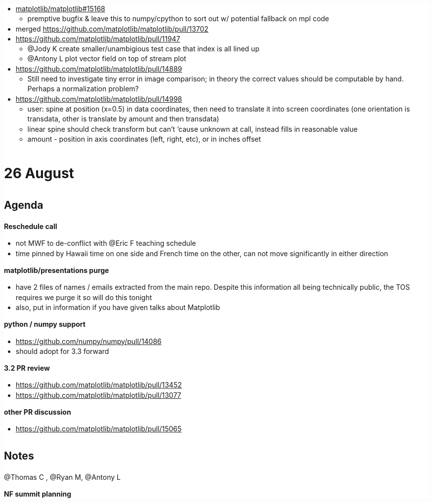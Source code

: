     
- [matplotlib/matplotlib#15168](https://github.com/matplotlib/matplotlib/pull/15168)
    - premptive bugfix & leave this to numpy/cpython to sort out w/ potential fallback on mpl code
- merged https://github.com/matplotlib/matplotlib/pull/13702
- https://github.com/matplotlib/matplotlib/pull/11947
    - @Jody K create smaller/unambigious test case that index is all lined up
    - @Antony L plot vector field on top of stream plot
- https://github.com/matplotlib/matplotlib/pull/14889 
    - Still need to investigate tiny error in image comparison; in theory the correct values should be computable by hand. Perhaps a normalization problem?
- https://github.com/matplotlib/matplotlib/pull/14998
    - user: spine at position (x=0.5) in data coordinates, then need to translate it into screen coordinates (one orientation is transdata, other is translate by amount and then transdata)
    - linear spine should check transform but can’t ‘cause unknown at call, instead fills in reasonable value
    - amount - position in axis coordinates (left, right, etc), or in inches offset 




# 26 August
## Agenda

**Reschedule call**

- not MWF to de-conflict with @Eric F teaching schedule
- time pinned by Hawaii time on one side and French time on the other, can not move significantly in either direction

**matplotlib/presentations purge**

- have 2 files of names / emails extracted from the main repo.  Despite this information all being technically public, the TOS requires we purge it so will do this tonight
- also, put in information if you have given talks about Matplotlib

**python / numpy support**

- https://github.com/numpy/numpy/pull/14086
- should adopt for 3.3 forward

**3.2 PR review**

- https://github.com/matplotlib/matplotlib/pull/13452
- https://github.com/matplotlib/matplotlib/pull/13077

**other PR discussion**

- https://github.com/matplotlib/matplotlib/pull/15065


## Notes

@Thomas C , @Ryan M, @Antony L 

**NF summit planning**
